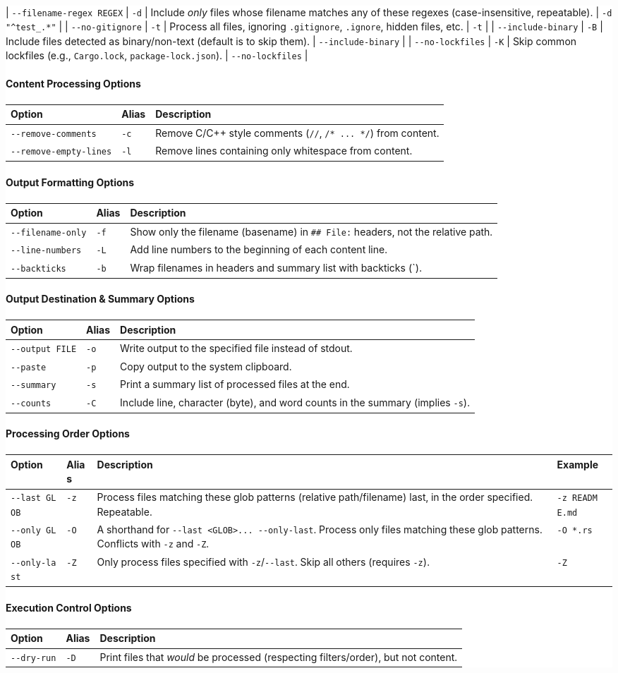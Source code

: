 | `--filename-regex REGEX` | `-d` | Include *only* files whose filename matches any of these regexes (case-insensitive, repeatable). | `-d "^test_.*"`             |
| `--no-gitignore`   | `-t`  | Process all files, ignoring `.gitignore`, `.ignore`, hidden files, etc.                                 | `-t`                        |
| `--include-binary` | `-B`   | Include files detected as binary/non-text (default is to skip them).                                    | `--include-binary`          |
| `--no-lockfiles`   | `-K`   | Skip common lockfiles (e.g., `Cargo.lock`, `package-lock.json`).                                        | `--no-lockfiles`            |

#### Content Processing Options

| Option              | Alias | Description                                                     |
| :------------------ | :---- | :-------------------------------------------------------------- |
| `--remove-comments` | `-c`  | Remove C/C++ style comments (`//`, `/* ... */`) from content. |
| `--remove-empty-lines` | `-l` | Remove lines containing only whitespace from content.         |

#### Output Formatting Options

| Option             | Alias | Description                                                                       |
| :----------------- | :---- | :-------------------------------------------------------------------------------- |
| `--filename-only`  | `-f`  | Show only the filename (basename) in `## File:` headers, not the relative path. |
| `--line-numbers`   | `-L`  | Add line numbers to the beginning of each content line.                |
| `--backticks`      | `-b`  | Wrap filenames in headers and summary list with backticks (`).                    |

#### Output Destination & Summary Options

| Option        | Alias | Description                                                                 |
| :------------ | :---- | :-------------------------------------------------------------------------- |
| `--output FILE` | `-o`  | Write output to the specified file instead of stdout.                     |
| `--paste`     | `-p`  | Copy output to the system clipboard.                                        |
| `--summary`   | `-s`  | Print a summary list of processed files at the end.                       |
| `--counts`    | `-C`   | Include line, character (byte), and word counts in the summary (implies `-s`). |

#### Processing Order Options

| Option        | Alias | Description                                                                                             | Example                  |
| :------------ | :---- | :------------------------------------------------------------------------------------------------------ | :----------------------- |
| `--last GLOB` | `-z`  | Process files matching these glob patterns (relative path/filename) last, in the order specified. Repeatable. | `-z README.md`           |
| `--only GLOB` | `-O`  | A shorthand for `--last <GLOB>... --only-last`. Process only files matching these glob patterns. Conflicts with `-z` and `-Z`. | `-O *.rs`              |
| `--only-last` | `-Z`  | Only process files specified with `-z`/`--last`. Skip all others (requires `-z`).                       | `-Z`                     |

#### Execution Control Options

| Option     | Alias | Description                                                                            |
| :--------- | :---- | :------------------------------------------------------------------------------------- |
| `--dry-run`| `-D`  | Print files that *would* be processed (respecting filters/order), but not content. |
